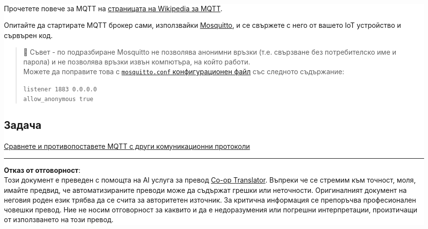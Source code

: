 Прочетете повече за MQTT на [страницата на Wikipedia за MQTT](https://wikipedia.org/wiki/MQTT).

Опитайте да стартирате MQTT брокер сами, използвайки [Mosquitto](https://www.mosquitto.org), и се свържете с него от вашето IoT устройство и сървърен код.

> 💁 Съвет - по подразбиране Mosquitto не позволява анонимни връзки (т.е. свързване без потребителско име и парола) и не позволява връзки извън компютъра, на който работи.  
> Можете да поправите това с [`mosquitto.conf` конфигурационен файл](https://www.mosquitto.org/man/mosquitto-conf-5.html) със следното съдържание:
>
> ```sh
> listener 1883 0.0.0.0
> allow_anonymous true
> ```

## Задача

[Сравнете и противопоставете MQTT с други комуникационни протоколи](assignment.md)

---

**Отказ от отговорност**:  
Този документ е преведен с помощта на AI услуга за превод [Co-op Translator](https://github.com/Azure/co-op-translator). Въпреки че се стремим към точност, моля, имайте предвид, че автоматизираните преводи може да съдържат грешки или неточности. Оригиналният документ на неговия роден език трябва да се счита за авторитетен източник. За критична информация се препоръчва професионален човешки превод. Ние не носим отговорност за каквито и да е недоразумения или погрешни интерпретации, произтичащи от използването на този превод.